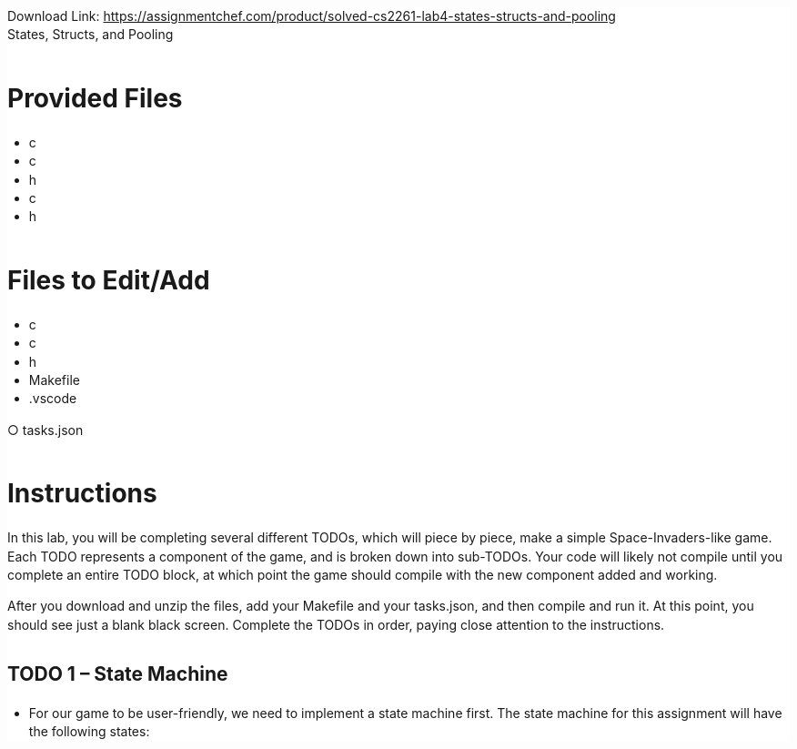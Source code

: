 Download Link: https://assignmentchef.com/product/solved-cs2261-lab4-states-structs-and-pooling
<br>
States, Structs, and Pooling

<h1>Provided Files</h1>

<ul>

 <li>c</li>

 <li>c</li>

 <li>h</li>

 <li>c</li>

 <li>h</li>

</ul>

<h1>Files to Edit/Add</h1>

<ul>

 <li>c</li>

 <li>c</li>

 <li>h</li>

 <li>Makefile</li>

 <li>.vscode</li>

</ul>

○ tasks.json




<h1>Instructions</h1>

In this lab, you will be completing several different TODOs, which will piece by piece, make a simple Space-Invaders-like game. Each TODO represents a component of the game, and is broken down into sub-TODOs. Your code will likely not compile until you complete an entire TODO block, at which point the game should compile with the new component added and working.

After you download and unzip the files, add your Makefile and your tasks.json, and then compile and run it. At this point, you should see just a blank black screen. Complete the TODOs in order, paying close attention to the instructions.

<strong> </strong>

<strong> </strong>

<h2>TODO 1 – State Machine</h2>

<ul>

 <li>For our game to be user-friendly, we need to implement a state machine first. The state machine for this assignment will have the following states:</li>

</ul>
